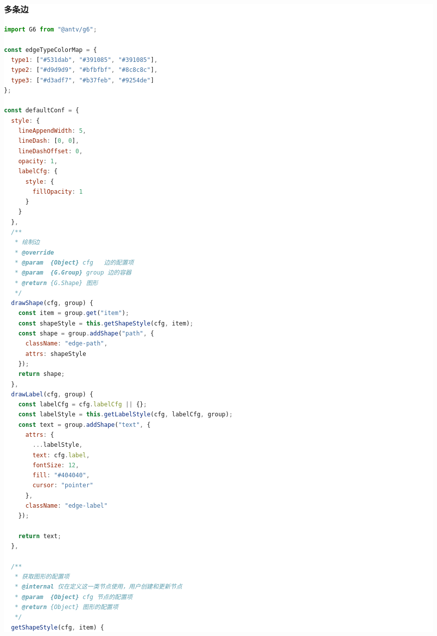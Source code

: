 ### 多条边

```js
import G6 from "@antv/g6";

const edgeTypeColorMap = {
  type1: ["#531dab", "#391085", "#391085"],
  type2: ["#d9d9d9", "#bfbfbf", "#8c8c8c"],
  type3: ["#d3adf7", "#b37feb", "#9254de"]
};

const defaultConf = {
  style: {
    lineAppendWidth: 5,
    lineDash: [0, 0],
    lineDashOffset: 0,
    opacity: 1,
    labelCfg: {
      style: {
        fillOpacity: 1
      }
    }
  },
  /**
   * 绘制边
   * @override
   * @param  {Object} cfg   边的配置项
   * @param  {G.Group} group 边的容器
   * @return {G.Shape} 图形
   */
  drawShape(cfg, group) {
    const item = group.get("item");
    const shapeStyle = this.getShapeStyle(cfg, item);
    const shape = group.addShape("path", {
      className: "edge-path",
      attrs: shapeStyle
    });
    return shape;
  },
  drawLabel(cfg, group) {
    const labelCfg = cfg.labelCfg || {};
    const labelStyle = this.getLabelStyle(cfg, labelCfg, group);
    const text = group.addShape("text", {
      attrs: {
        ...labelStyle,
        text: cfg.label,
        fontSize: 12,
        fill: "#404040",
        cursor: "pointer"
      },
      className: "edge-label"
    });

    return text;
  },

  /**
   * 获取图形的配置项
   * @internal 仅在定义这一类节点使用，用户创建和更新节点
   * @param  {Object} cfg 节点的配置项
   * @return {Object} 图形的配置项
   */
  getShapeStyle(cfg, item) {
```
